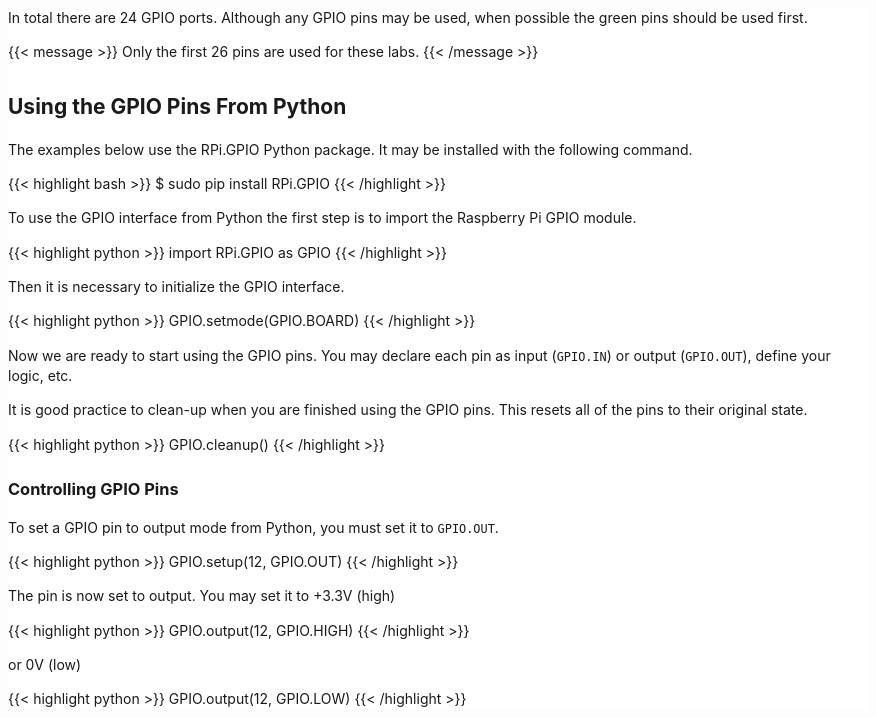 In total there are 24 GPIO ports.  Although any GPIO pins may be used, when possible the green pins should be used first.

{{< message >}}
Only the first 26 pins are used for these labs.
{{< /message >}}

## Using the GPIO Pins From Python

The examples below use the RPi.GPIO Python package.  It may be installed with the following command.

{{< highlight bash >}}
$ sudo pip install RPi.GPIO
{{< /highlight >}}

To use the GPIO interface from Python the first step is to import the Raspberry Pi GPIO module.

{{< highlight python >}}
import RPi.GPIO as GPIO
{{< /highlight >}}

Then it is necessary to initialize the GPIO interface.

{{< highlight python >}}
GPIO.setmode(GPIO.BOARD)
{{< /highlight >}}

Now we are ready to start using the GPIO pins.  You may declare each pin as input (`GPIO.IN`) or output (`GPIO.OUT`), define your logic, etc.

It is good practice to clean-up when you are finished using the GPIO pins.  This resets all of the pins to their original state.

{{< highlight python >}}
GPIO.cleanup()
{{< /highlight >}}

### Controlling GPIO Pins

To set a GPIO pin to output mode from Python, you must set it to `GPIO.OUT`.

{{< highlight python >}}
GPIO.setup(12, GPIO.OUT)
{{< /highlight >}}

The pin is now set to output.  You may set it to +3.3V (high)

{{< highlight python >}}
GPIO.output(12, GPIO.HIGH)
{{< /highlight >}}

or 0V (low)

{{< highlight python >}}
GPIO.output(12, GPIO.LOW)
{{< /highlight >}}
